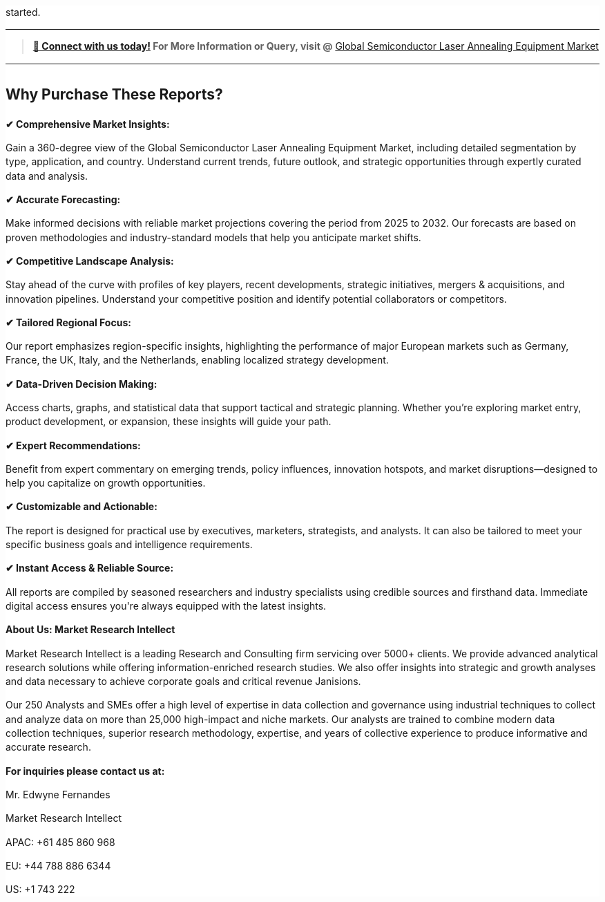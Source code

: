 started.</p><hr /><blockquote><p><span class="font-[700]"><strong><a href="https://www.marketresearchintellect.com/product/semiconductor-laser-annealing-equipment-market/?utm_source=Linkedin&utm_medium=824">📩 Connect with us today!</a> For More Information or Query, visit&nbsp;@</strong>&nbsp;</span><span class="font-[700]"><a href="https://www.marketresearchintellect.com/product/semiconductor-laser-annealing-equipment-market/?utm_source=Linkedin&utm_medium=824" target="_blank" data-tracking-control-name="article-ssr-frontend-pulse_little-text-block" data-tracking-will-navigate="" data-test-link="">Global Semiconductor Laser Annealing Equipment Market</a></span></p></blockquote><hr /><h2>Why Purchase These Reports?</h2><p><strong>✔ Comprehensive Market Insights:</strong></p><p>Gain a 360-degree view of the Global Semiconductor Laser Annealing Equipment Market, including detailed segmentation by type, application, and country. Understand current trends, future outlook, and strategic opportunities through expertly curated data and analysis.</p><p><strong>✔ Accurate Forecasting:</strong></p><p>Make informed decisions with reliable market projections covering the period from 2025 to 2032. Our forecasts are based on proven methodologies and industry-standard models that help you anticipate market shifts.</p><p><strong>✔ Competitive Landscape Analysis:</strong></p><p>Stay ahead of the curve with profiles of key players, recent developments, strategic initiatives, mergers &amp; acquisitions, and innovation pipelines. Understand your competitive position and identify potential collaborators or competitors.</p><p><strong>✔ Tailored Regional Focus:</strong></p><p>Our report emphasizes region-specific insights, highlighting the performance of major European markets such as Germany, France, the UK, Italy, and the Netherlands, enabling localized strategy development.</p><p><strong>✔ Data-Driven Decision Making:</strong></p><p>Access charts, graphs, and statistical data that support tactical and strategic planning. Whether you&rsquo;re exploring market entry, product development, or expansion, these insights will guide your path.</p><p><strong>✔ Expert Recommendations:</strong></p><p>Benefit from expert commentary on emerging trends, policy influences, innovation hotspots, and market disruptions&mdash;designed to help you capitalize on growth opportunities.</p><p><strong>✔ Customizable and Actionable:</strong></p><p>The report is designed for practical use by executives, marketers, strategists, and analysts. It can also be tailored to meet your specific business goals and intelligence requirements.</p><p><strong>✔ Instant Access &amp; Reliable Source:</strong></p><p>All reports are compiled by seasoned researchers and industry specialists using credible sources and firsthand data. Immediate digital access ensures you're always equipped with the latest insights.</p><p><strong><span class="font-[700]">About Us: Market Research Intellect</span></strong></p><p><span class="">Market Research Intellect is a leading Research and Consulting firm servicing over 5000+ clients. We provide advanced analytical research solutions while offering information-enriched research studies.&nbsp;</span>We also offer insights into strategic and growth analyses and data necessary to achieve corporate goals and critical revenue Janisions.</p><p><span class="">Our 250 Analysts and SMEs offer a high level of expertise in data collection and governance using industrial techniques to collect and analyze data on more than 25,000 high-impact and niche markets. Our analysts are trained to combine modern data collection techniques, superior research methodology, expertise, and years of collective experience to produce informative and accurate research.</span></p><p><strong>For inquiries please contact us at:</strong></p><p>Mr. Edwyne Fernandes</p><p>Market Research Intellect</p><p>APAC: +61 485 860 968</p><p>EU: +44 788 886 6344</p><p>US: +1 743 222